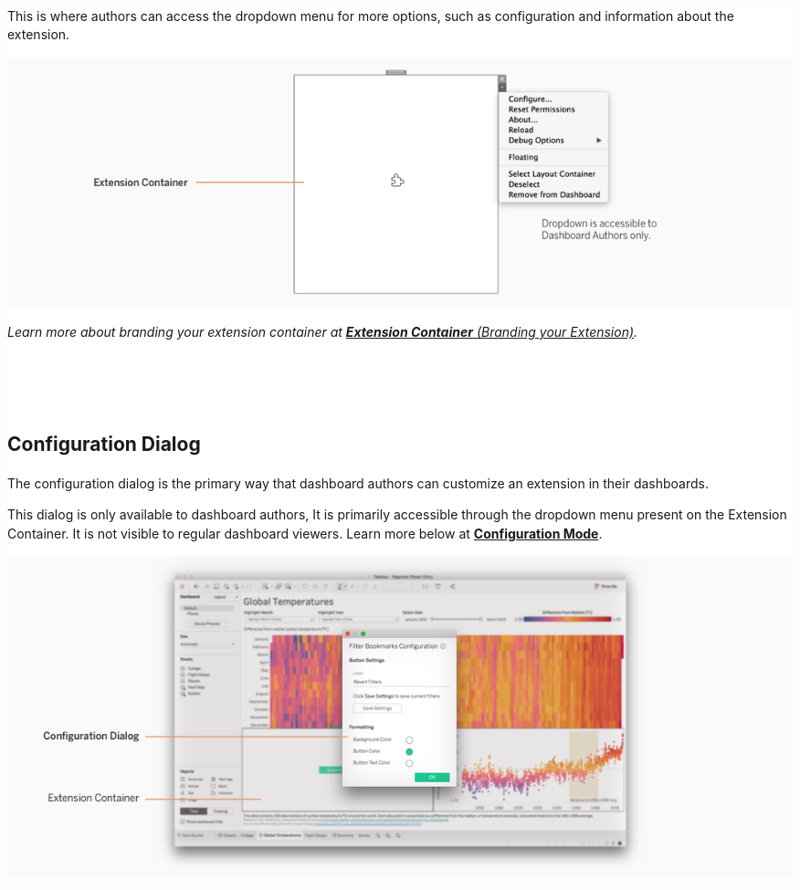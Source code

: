 This is where authors can access the dropdown menu for more options, such as configuration and information about the extension.

![extension container](imgs/2-chrome%20menu.png)

<i>Learn more about branding your extension container at [**Extension Container** (Branding your Extension)](../Style%20Guidelines/4%20-%20Branding%20your%20Extension.md#extension-container).</i>

&nbsp;

&nbsp;

## Configuration Dialog
The configuration dialog is the primary way that dashboard authors can customize an extension in their dashboards. 

This dialog is only available to dashboard authors, It is primarily accessible through the dropdown menu present on the Extension Container. It is not visible to regular dashboard viewers. Learn more below at **[Configuration Mode](#configuration-mode)**.

![configuration dialog](imgs/2-config%20dialog.png)
